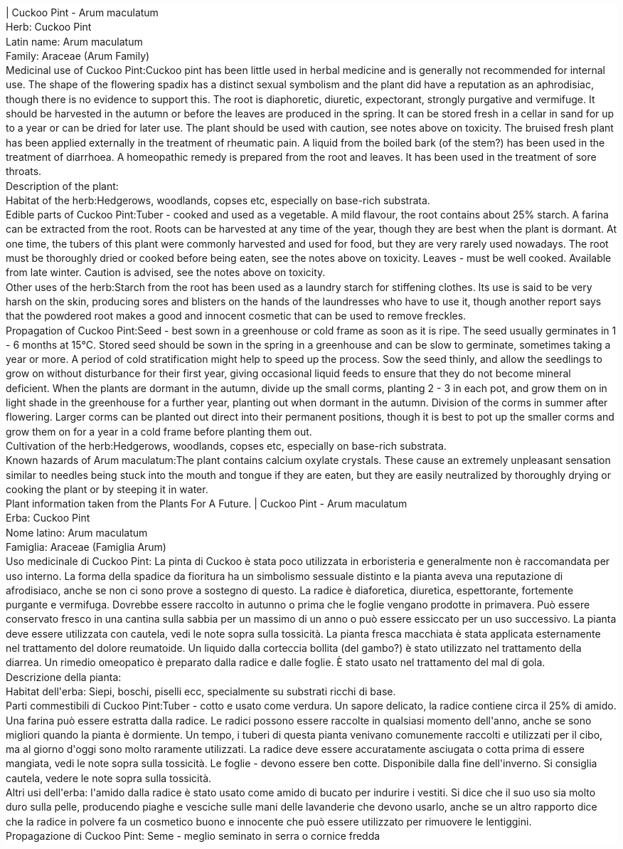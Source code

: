 | Cuckoo Pint - Arum maculatum<br/>Herb: Cuckoo Pint<br/>Latin name: Arum maculatum<br/>Family: Araceae (Arum Family)<br/>Medicinal use of Cuckoo Pint:Cuckoo pint has been little used in herbal medicine and is generally not recommended for internal use. The shape of the flowering spadix has a distinct sexual symbolism and the plant did have a reputation as an aphrodisiac, though there is no evidence to support this. The root is diaphoretic, diuretic, expectorant, strongly purgative and vermifuge. It should be harvested in the autumn or before the leaves are produced in the spring. It can be stored fresh in a cellar in sand for up to a year or can be dried for later use. The plant should be used with caution, see notes above on toxicity. The bruised fresh plant has been applied externally in the treatment of rheumatic pain. A liquid from the boiled bark (of the stem?) has been used in the treatment of diarrhoea. A homeopathic remedy is prepared from the root and leaves. It has been used in the treatment of sore throats.<br/>Description of the plant:<br/>Habitat of the herb:Hedgerows, woodlands, copses etc, especially on base-rich substrata.<br/>Edible parts of Cuckoo Pint:Tuber - cooked and used as a vegetable. A mild flavour, the root contains about 25% starch. A farina can be extracted from the root. Roots can be harvested at any time of the year, though they are best when the plant is dormant. At one time, the tubers of this plant were commonly harvested and used for food, but they are very rarely used nowadays. The root must be thoroughly dried or cooked before being eaten, see the notes above on toxicity. Leaves - must be well cooked. Available from late winter. Caution is advised, see the notes above on toxicity.<br/>Other uses of the herb:Starch from the root has been used as a laundry starch for stiffening clothes. Its use is said to be very harsh on the skin, producing sores and blisters on the hands of the laundresses who have to use it, though another report says that the powdered root makes a good and innocent cosmetic that can be used to remove freckles.<br/>Propagation of Cuckoo Pint:Seed - best sown in a greenhouse or cold frame as soon as it is ripe. The seed usually germinates in 1 - 6 months at 15°C. Stored seed should be sown in the spring in a greenhouse and can be slow to germinate, sometimes taking a year or more. A period of cold stratification might help to speed up the process. Sow the seed thinly, and allow the seedlings to grow on without disturbance for their first year, giving occasional liquid feeds to ensure that they do not become mineral deficient. When the plants are dormant in the autumn, divide up the small corms, planting 2 - 3 in each pot, and grow them on in light shade in the greenhouse for a further year, planting out when dormant in the autumn. Division of the corms in summer after flowering. Larger corms can be planted out direct into their permanent positions, though it is best to pot up the smaller corms and grow them on for a year in a cold frame before planting them out.<br/>Cultivation of the herb:Hedgerows, woodlands, copses etc, especially on base-rich substrata.<br/>Known hazards of Arum maculatum:The plant contains calcium oxylate crystals. These cause an extremely unpleasant sensation similar to needles being stuck into the mouth and tongue if they are eaten, but they are easily neutralized by thoroughly drying or cooking the plant or by steeping it in water.<br/>Plant information taken from the Plants For A Future. | Cuckoo Pint - Arum maculatum<br/>Erba: Cuckoo Pint<br/>Nome latino: Arum maculatum<br/>Famiglia: Araceae (Famiglia Arum)<br/>Uso medicinale di Cuckoo Pint: La pinta di Cuckoo è stata poco utilizzata in erboristeria e generalmente non è raccomandata per uso interno. La forma della spadice da fioritura ha un simbolismo sessuale distinto e la pianta aveva una reputazione di afrodisiaco, anche se non ci sono prove a sostegno di questo. La radice è diaforetica, diuretica, espettorante, fortemente purgante e vermifuga. Dovrebbe essere raccolto in autunno o prima che le foglie vengano prodotte in primavera. Può essere conservato fresco in una cantina sulla sabbia per un massimo di un anno o può essere essiccato per un uso successivo. La pianta deve essere utilizzata con cautela, vedi le note sopra sulla tossicità. La pianta fresca macchiata è stata applicata esternamente nel trattamento del dolore reumatoide. Un liquido dalla corteccia bollita (del gambo?) è stato utilizzato nel trattamento della diarrea. Un rimedio omeopatico è preparato dalla radice e dalle foglie. È stato usato nel trattamento del mal di gola.<br/>Descrizione della pianta:<br/>Habitat dell'erba: Siepi, boschi, piselli ecc, specialmente su substrati ricchi di base.<br/>Parti commestibili di Cuckoo Pint:Tuber - cotto e usato come verdura. Un sapore delicato, la radice contiene circa il 25% di amido. Una farina può essere estratta dalla radice. Le radici possono essere raccolte in qualsiasi momento dell'anno, anche se sono migliori quando la pianta è dormiente. Un tempo, i tuberi di questa pianta venivano comunemente raccolti e utilizzati per il cibo, ma al giorno d'oggi sono molto raramente utilizzati. La radice deve essere accuratamente asciugata o cotta prima di essere mangiata, vedi le note sopra sulla tossicità. Le foglie - devono essere ben cotte. Disponibile dalla fine dell'inverno. Si consiglia cautela, vedere le note sopra sulla tossicità.<br/>Altri usi dell'erba: l'amido dalla radice è stato usato come amido di bucato per indurire i vestiti. Si dice che il suo uso sia molto duro sulla pelle, producendo piaghe e vesciche sulle mani delle lavanderie che devono usarlo, anche se un altro rapporto dice che la radice in polvere fa un cosmetico buono e innocente che può essere utilizzato per rimuovere le lentiggini.<br/>Propagazione di Cuckoo Pint: Seme - meglio seminato in serra o cornice fredda